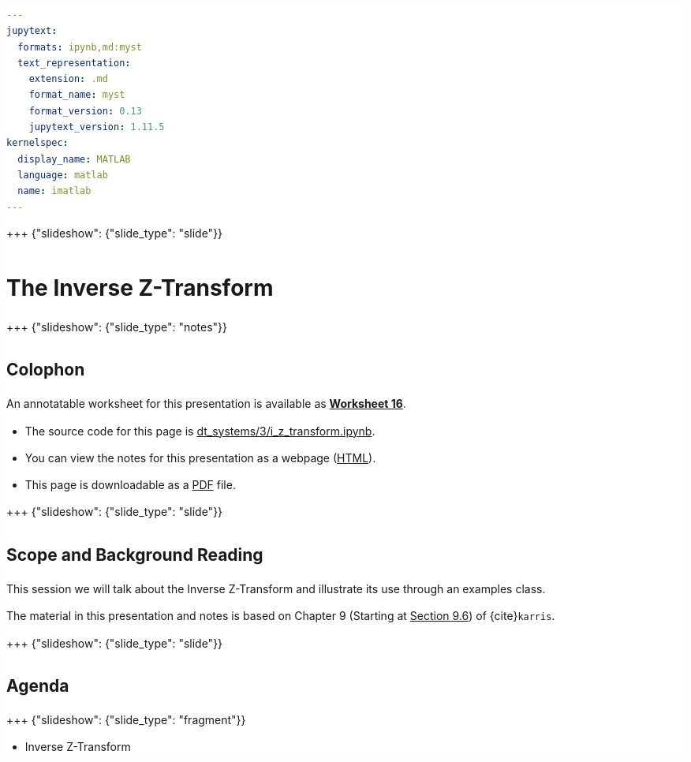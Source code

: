 ```yaml
---
jupytext:
  formats: ipynb,md:myst
  text_representation:
    extension: .md
    format_name: myst
    format_version: 0.13
    jupytext_version: 1.11.5
kernelspec:
  display_name: MATLAB
  language: matlab
  name: imatlab
---
```


+++ {"slideshow": {"slide_type": "slide"}}

# The Inverse Z-Transform

+++ {"slideshow": {"slide_type": "notes"}}

## Colophon

An annotatable worksheet for this presentation is available as [**Worksheet 16**](worksheet16).

* The source code for this page is [dt_systems/3/i_z_transform.ipynb](https://github.com/cpjobling/eg-247-textbook/blob/master/dt_systems/3/i_z_transform.ipynb).

* You can view the notes for this presentation as a webpage ([HTML](https://cpjobling.github.io/eg-247-textbook/dt_systems/3/i_z_transform.html)). 

* This page is downloadable as a [PDF](https://cpjobling.github.io/eg-247-textbook/dt_systems/3/i_z_transform.pdf) file.

+++ {"slideshow": {"slide_type": "slide"}}

## Scope and Background Reading

This session we will talk about the Inverse Z-Transform and illustrate its use through an examples class.

The material in this presentation and notes is based on Chapter 9 (Starting at [Section 9.6](https://ebookcentral.proquest.com/lib/swansea-ebooks/reader.action?docID=3384197&ppg=351)) of {cite}`karris`.

+++ {"slideshow": {"slide_type": "slide"}}

## Agenda

+++ {"slideshow": {"slide_type": "fragment"}}

* Inverse Z-Transform
